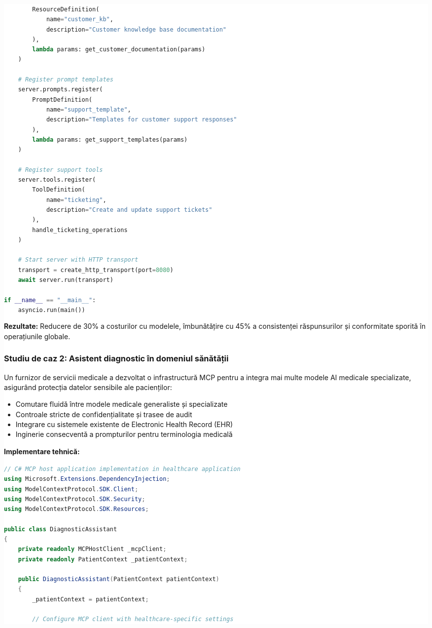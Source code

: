 ```python
        ResourceDefinition(
            name="customer_kb",
            description="Customer knowledge base documentation"
        ),
        lambda params: get_customer_documentation(params)
    )
    
    # Register prompt templates
    server.prompts.register(
        PromptDefinition(
            name="support_template",
            description="Templates for customer support responses"
        ),
        lambda params: get_support_templates(params)
    )
    
    # Register support tools
    server.tools.register(
        ToolDefinition(
            name="ticketing",
            description="Create and update support tickets"
        ),
        handle_ticketing_operations
    )
    
    # Start server with HTTP transport
    transport = create_http_transport(port=8080)
    await server.run(transport)

if __name__ == "__main__":
    asyncio.run(main())
```

**Rezultate:** Reducere de 30% a costurilor cu modelele, îmbunătățire cu 45% a consistenței răspunsurilor și conformitate sporită în operațiunile globale.

### Studiu de caz 2: Asistent diagnostic în domeniul sănătății

Un furnizor de servicii medicale a dezvoltat o infrastructură MCP pentru a integra mai multe modele AI medicale specializate, asigurând protecția datelor sensibile ale pacienților:

- Comutare fluidă între modele medicale generaliste și specializate  
- Controale stricte de confidențialitate și trasee de audit  
- Integrare cu sistemele existente de Electronic Health Record (EHR)  
- Inginerie consecventă a prompturilor pentru terminologia medicală  

**Implementare tehnică:**  
```csharp
// C# MCP host application implementation in healthcare application
using Microsoft.Extensions.DependencyInjection;
using ModelContextProtocol.SDK.Client;
using ModelContextProtocol.SDK.Security;
using ModelContextProtocol.SDK.Resources;

public class DiagnosticAssistant
{
    private readonly MCPHostClient _mcpClient;
    private readonly PatientContext _patientContext;
    
    public DiagnosticAssistant(PatientContext patientContext)
    {
        _patientContext = patientContext;
        
        // Configure MCP client with healthcare-specific settings
```